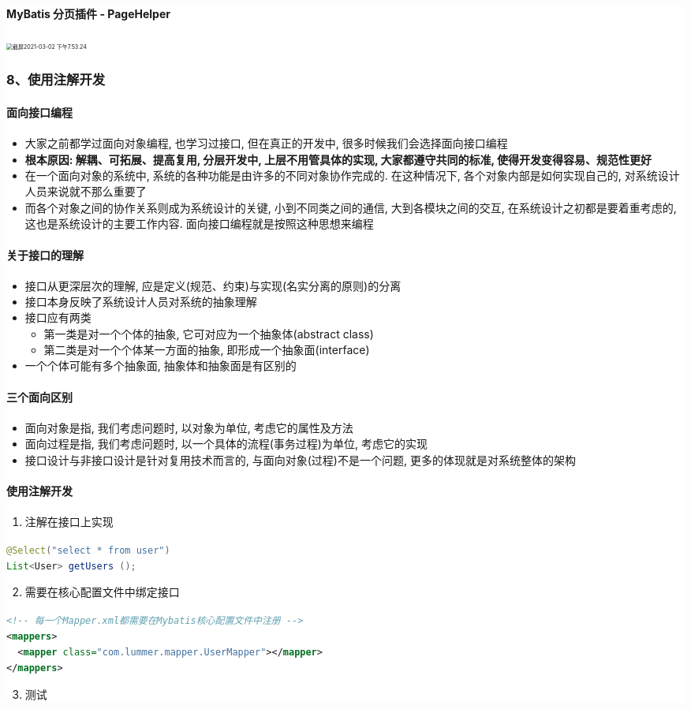 

#### MyBatis 分页插件 - PageHelper

<img src="https://cdn.jsdelivr.net/gh/Lummer-Li/image-bucket/image/20210302195330.png" alt="截屏2021-03-02 下午7.53.24" style="zoom:50%;" />



### 8、使用注解开发

#### 面向接口编程

- 大家之前都学过面向对象编程, 也学习过接口, 但在真正的开发中, 很多时候我们会选择面向接口编程
- **根本原因: 解耦、可拓展、提高复用, 分层开发中, 上层不用管具体的实现, 大家都遵守共同的标准, 使得开发变得容易、规范性更好**
- 在一个面向对象的系统中, 系统的各种功能是由许多的不同对象协作完成的. 在这种情况下, 各个对象内部是如何实现自己的, 对系统设计人员来说就不那么重要了
- 而各个对象之间的协作关系则成为系统设计的关键, 小到不同类之间的通信, 大到各模块之间的交互, 在系统设计之初都是要着重考虑的, 这也是系统设计的主要工作内容. 面向接口编程就是按照这种思想来编程



#### 关于接口的理解

- 接口从更深层次的理解, 应是定义(规范、约束)与实现(名实分离的原则)的分离
- 接口本身反映了系统设计人员对系统的抽象理解
- 接口应有两类
  - 第一类是对一个个体的抽象, 它可对应为一个抽象体(abstract class)
  - 第二类是对一个个体某一方面的抽象, 即形成一个抽象面(interface)
- 一个个体可能有多个抽象面, 抽象体和抽象面是有区别的



#### 三个面向区别

- 面向对象是指, 我们考虑问题时, 以对象为单位, 考虑它的属性及方法
- 面向过程是指, 我们考虑问题时, 以一个具体的流程(事务过程)为单位, 考虑它的实现
- 接口设计与非接口设计是针对复用技术而言的, 与面向对象(过程)不是一个问题, 更多的体现就是对系统整体的架构



#### 使用注解开发

1. 注解在接口上实现

```java
@Select("select * from user")
List<User> getUsers ();
```

2. 需要在核心配置文件中绑定接口

```xml
<!-- 每一个Mapper.xml都需要在Mybatis核心配置文件中注册 -->
<mappers>
  <mapper class="com.lummer.mapper.UserMapper"></mapper>
</mappers>
```

3. 测试

